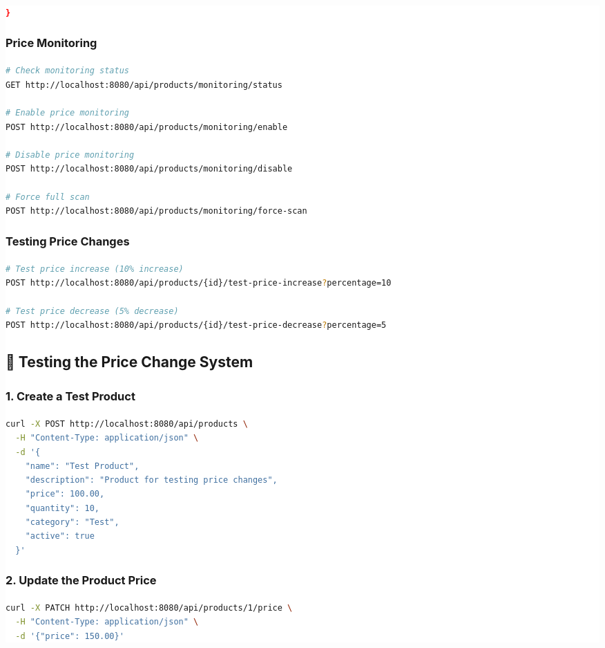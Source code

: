 ```bash
}
```

### Price Monitoring

```bash
# Check monitoring status
GET http://localhost:8080/api/products/monitoring/status

# Enable price monitoring
POST http://localhost:8080/api/products/monitoring/enable

# Disable price monitoring
POST http://localhost:8080/api/products/monitoring/disable

# Force full scan
POST http://localhost:8080/api/products/monitoring/force-scan
```

### Testing Price Changes

```bash
# Test price increase (10% increase)
POST http://localhost:8080/api/products/{id}/test-price-increase?percentage=10

# Test price decrease (5% decrease)
POST http://localhost:8080/api/products/{id}/test-price-decrease?percentage=5
```

## 🧪 Testing the Price Change System

### 1. Create a Test Product

```bash
curl -X POST http://localhost:8080/api/products \
  -H "Content-Type: application/json" \
  -d '{
    "name": "Test Product",
    "description": "Product for testing price changes",
    "price": 100.00,
    "quantity": 10,
    "category": "Test",
    "active": true
  }'
```

### 2. Update the Product Price

```bash
curl -X PATCH http://localhost:8080/api/products/1/price \
  -H "Content-Type: application/json" \
  -d '{"price": 150.00}'
```
